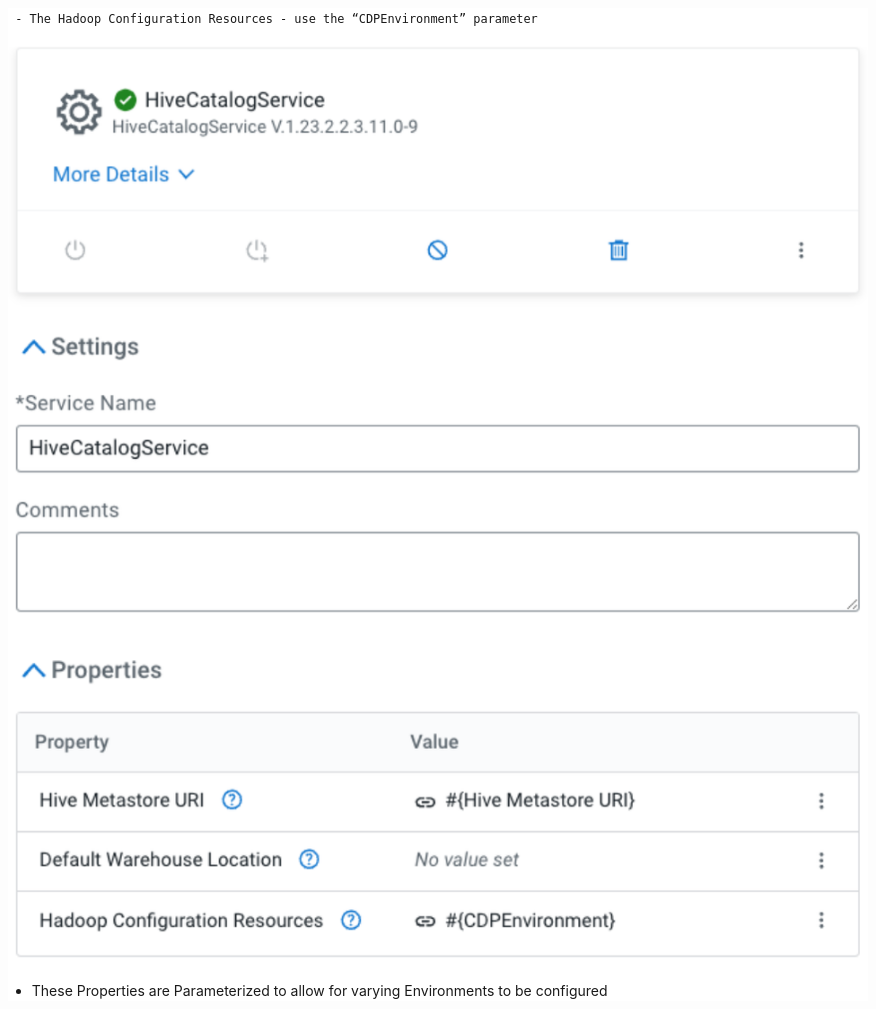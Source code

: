      - The Hadoop Configuration Resources - use the “CDPEnvironment” parameter

![](../../images/hive_catalog_service_properties.png)

- These Properties are Parameterized to allow for varying Environments to be configured

